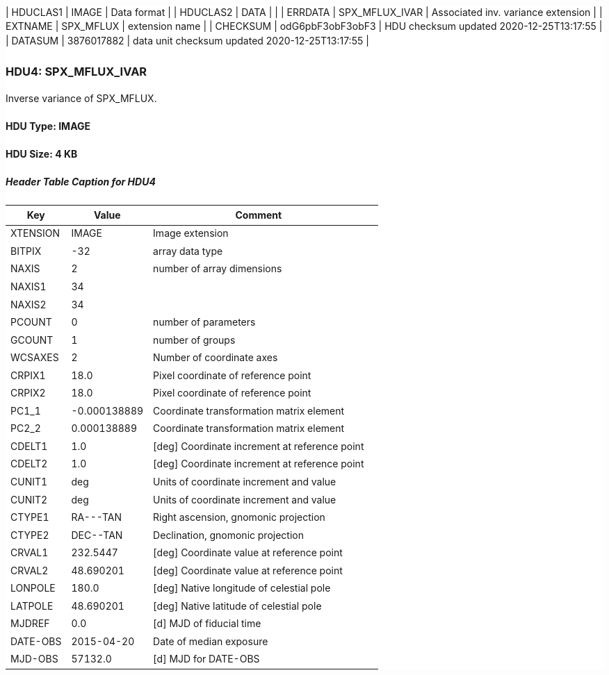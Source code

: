 | HDUCLAS1 | IMAGE | Data format |
| HDUCLAS2 | DATA |  |
| ERRDATA | SPX_MFLUX_IVAR | Associated inv. variance extension |
| EXTNAME | SPX_MFLUX | extension name |
| CHECKSUM | odG6pbF3obF3obF3 | HDU checksum updated 2020-12-25T13:17:55 |
| DATASUM | 3876017882 | data unit checksum updated 2020-12-25T13:17:55 |



### HDU4: SPX_MFLUX_IVAR
Inverse variance of SPX_MFLUX.

#### HDU Type: IMAGE
#### HDU Size:  4 KB

##### Header Table Caption for HDU4
Key | Value | Comment | |
| --- | --- | --- | --- |
| XTENSION | IMAGE | Image extension |
| BITPIX | -32 | array data type |
| NAXIS | 2 | number of array dimensions |
| NAXIS1 | 34 |  |
| NAXIS2 | 34 |  |
| PCOUNT | 0 | number of parameters |
| GCOUNT | 1 | number of groups |
| WCSAXES | 2 | Number of coordinate axes |
| CRPIX1 | 18.0 | Pixel coordinate of reference point |
| CRPIX2 | 18.0 | Pixel coordinate of reference point |
| PC1_1 | -0.000138889 | Coordinate transformation matrix element |
| PC2_2 | 0.000138889 | Coordinate transformation matrix element |
| CDELT1 | 1.0 | [deg] Coordinate increment at reference point |
| CDELT2 | 1.0 | [deg] Coordinate increment at reference point |
| CUNIT1 | deg | Units of coordinate increment and value |
| CUNIT2 | deg | Units of coordinate increment and value |
| CTYPE1 | RA---TAN | Right ascension, gnomonic projection |
| CTYPE2 | DEC--TAN | Declination, gnomonic projection |
| CRVAL1 | 232.5447 | [deg] Coordinate value at reference point |
| CRVAL2 | 48.690201 | [deg] Coordinate value at reference point |
| LONPOLE | 180.0 | [deg] Native longitude of celestial pole |
| LATPOLE | 48.690201 | [deg] Native latitude of celestial pole |
| MJDREF | 0.0 | [d] MJD of fiducial time |
| DATE-OBS | 2015-04-20 | Date of median exposure |
| MJD-OBS | 57132.0 | [d] MJD for DATE-OBS |